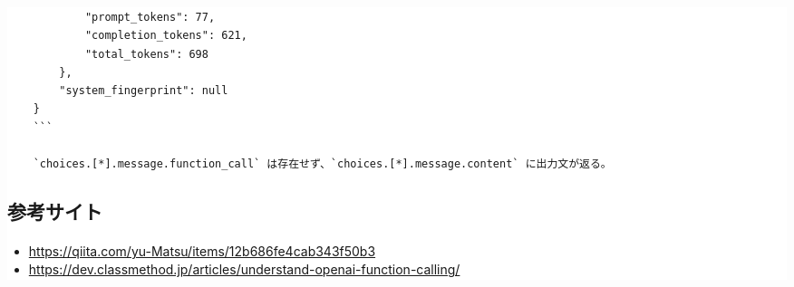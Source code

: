                 "prompt_tokens": 77,
                "completion_tokens": 621,
                "total_tokens": 698
            },
            "system_fingerprint": null
        }
        ```

        `choices.[*].message.function_call` は存在せず、`choices.[*].message.content` に出力文が返る。

## 参考サイト

- https://qiita.com/yu-Matsu/items/12b686fe4cab343f50b3
- https://dev.classmethod.jp/articles/understand-openai-function-calling/